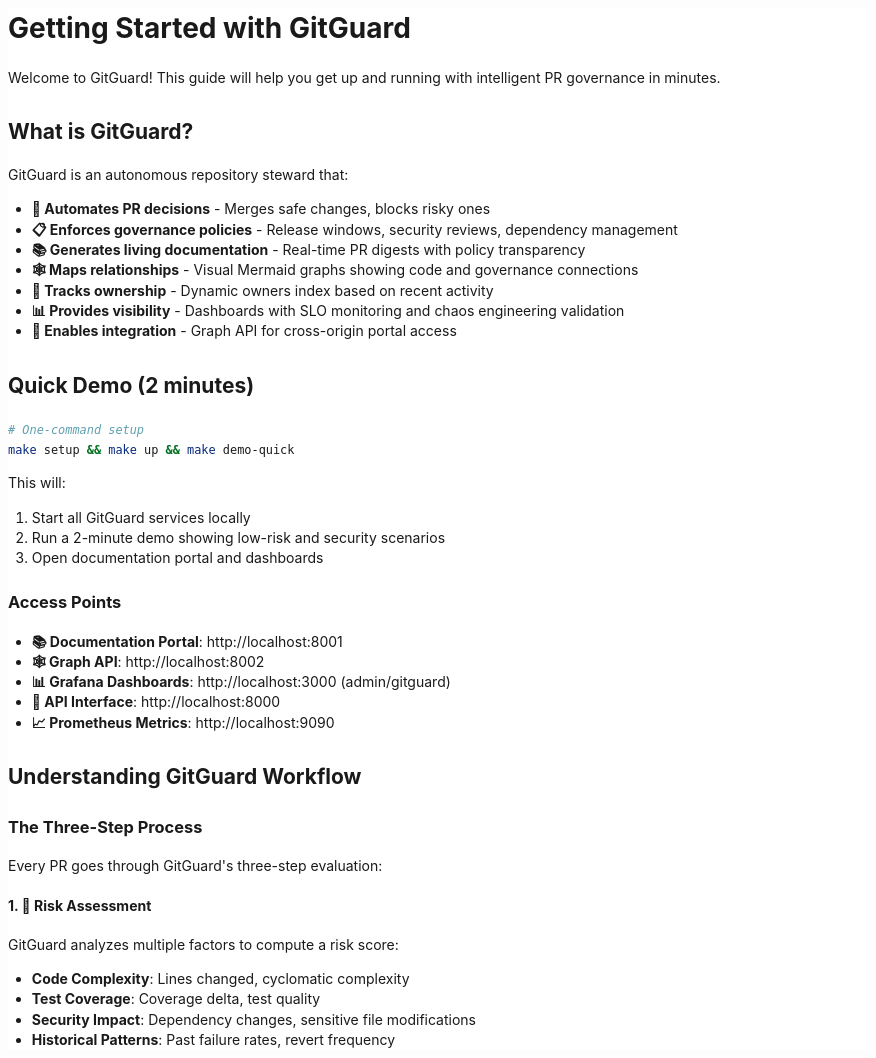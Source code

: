 # Getting Started with GitGuard

Welcome to GitGuard! This guide will help you get up and running with intelligent PR governance in minutes.

## What is GitGuard?

GitGuard is an autonomous repository steward that:

- **🤖 Automates PR decisions** - Merges safe changes, blocks risky ones
- **📋 Enforces governance policies** - Release windows, security reviews, dependency management
- **📚 Generates living documentation** - Real-time PR digests with policy transparency
- **🕸️ Maps relationships** - Visual Mermaid graphs showing code and governance connections
- **👥 Tracks ownership** - Dynamic owners index based on recent activity
- **📊 Provides visibility** - Dashboards with SLO monitoring and chaos engineering validation
- **🔗 Enables integration** - Graph API for cross-origin portal access

## Quick Demo (2 minutes)

```bash
# One-command setup
make setup && make up && make demo-quick
```

This will:
1. Start all GitGuard services locally
2. Run a 2-minute demo showing low-risk and security scenarios
3. Open documentation portal and dashboards

### Access Points

- **📚 Documentation Portal**: http://localhost:8001
- **🕸️ Graph API**: http://localhost:8002
- **📊 Grafana Dashboards**: http://localhost:3000 (admin/gitguard)
- **🔌 API Interface**: http://localhost:8000
- **📈 Prometheus Metrics**: http://localhost:9090

## Understanding GitGuard Workflow

### The Three-Step Process

Every PR goes through GitGuard's three-step evaluation:

#### 1. 🎯 Risk Assessment

GitGuard analyzes multiple factors to compute a risk score:

- **Code Complexity**: Lines changed, cyclomatic complexity
- **Test Coverage**: Coverage delta, test quality
- **Security Impact**: Dependency changes, sensitive file modifications
- **Historical Patterns**: Past failure rates, revert frequency
